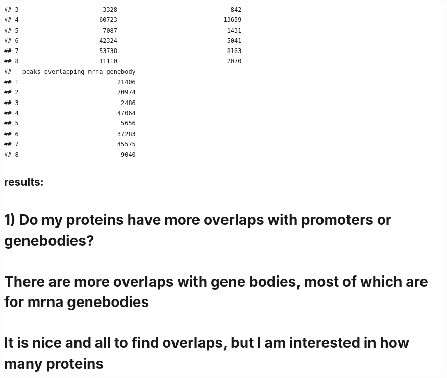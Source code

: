     ## 3                       3328                               842
    ## 4                      60723                             13659
    ## 5                       7087                              1431
    ## 6                      42324                              5041
    ## 7                      53738                              8163
    ## 8                      11110                              2070
    ##   peaks_overlapping_mrna_genebody
    ## 1                           21406
    ## 2                           70974
    ## 3                            2486
    ## 4                           47064
    ## 5                            5656
    ## 6                           37283
    ## 7                           45575
    ## 8                            9040

## results:

# 1) Do my proteins have more overlaps with promoters or genebodies?

# There are more overlaps with gene bodies, most of which are for mrna genebodies

# It is nice and all to find overlaps, but I am interested in how many proteins
